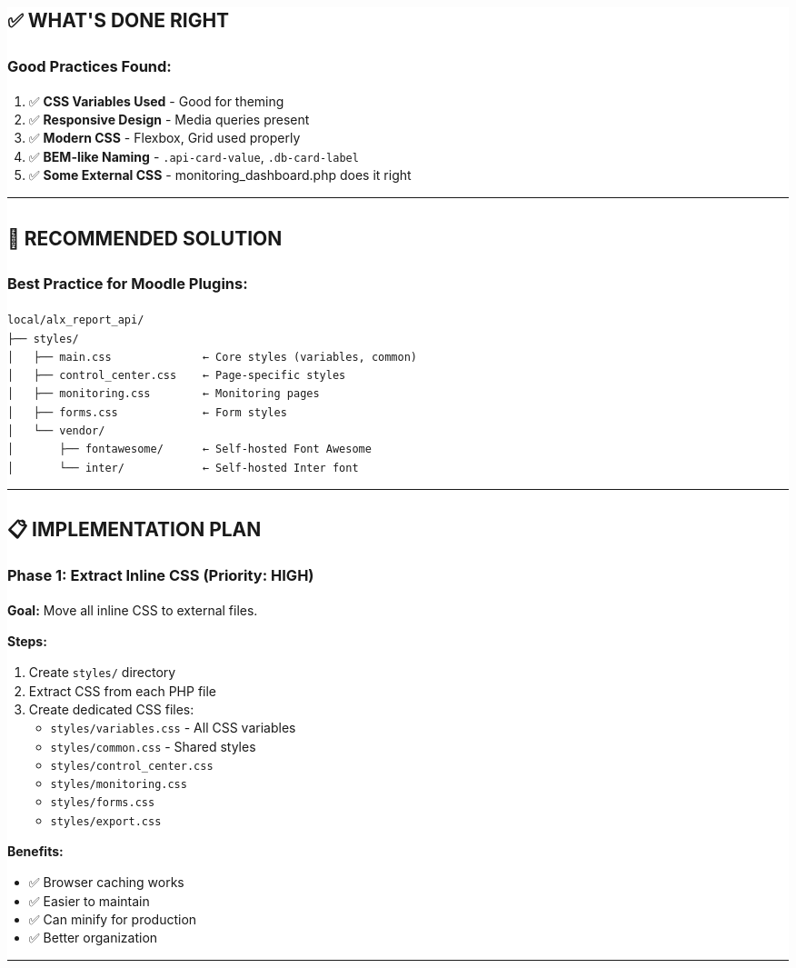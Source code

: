 
## ✅ WHAT'S DONE RIGHT

### **Good Practices Found:**

1. ✅ **CSS Variables Used** - Good for theming
2. ✅ **Responsive Design** - Media queries present
3. ✅ **Modern CSS** - Flexbox, Grid used properly
4. ✅ **BEM-like Naming** - `.api-card-value`, `.db-card-label`
5. ✅ **Some External CSS** - monitoring_dashboard.php does it right

---

## 🎯 RECOMMENDED SOLUTION

### **Best Practice for Moodle Plugins:**

```
local/alx_report_api/
├── styles/
│   ├── main.css              ← Core styles (variables, common)
│   ├── control_center.css    ← Page-specific styles
│   ├── monitoring.css        ← Monitoring pages
│   ├── forms.css             ← Form styles
│   └── vendor/
│       ├── fontawesome/      ← Self-hosted Font Awesome
│       └── inter/            ← Self-hosted Inter font
```

---

## 📋 IMPLEMENTATION PLAN

### **Phase 1: Extract Inline CSS (Priority: HIGH)**

**Goal:** Move all inline CSS to external files.

**Steps:**
1. Create `styles/` directory
2. Extract CSS from each PHP file
3. Create dedicated CSS files:
   - `styles/variables.css` - All CSS variables
   - `styles/common.css` - Shared styles
   - `styles/control_center.css`
   - `styles/monitoring.css`
   - `styles/forms.css`
   - `styles/export.css`

**Benefits:**
- ✅ Browser caching works
- ✅ Easier to maintain
- ✅ Can minify for production
- ✅ Better organization

---